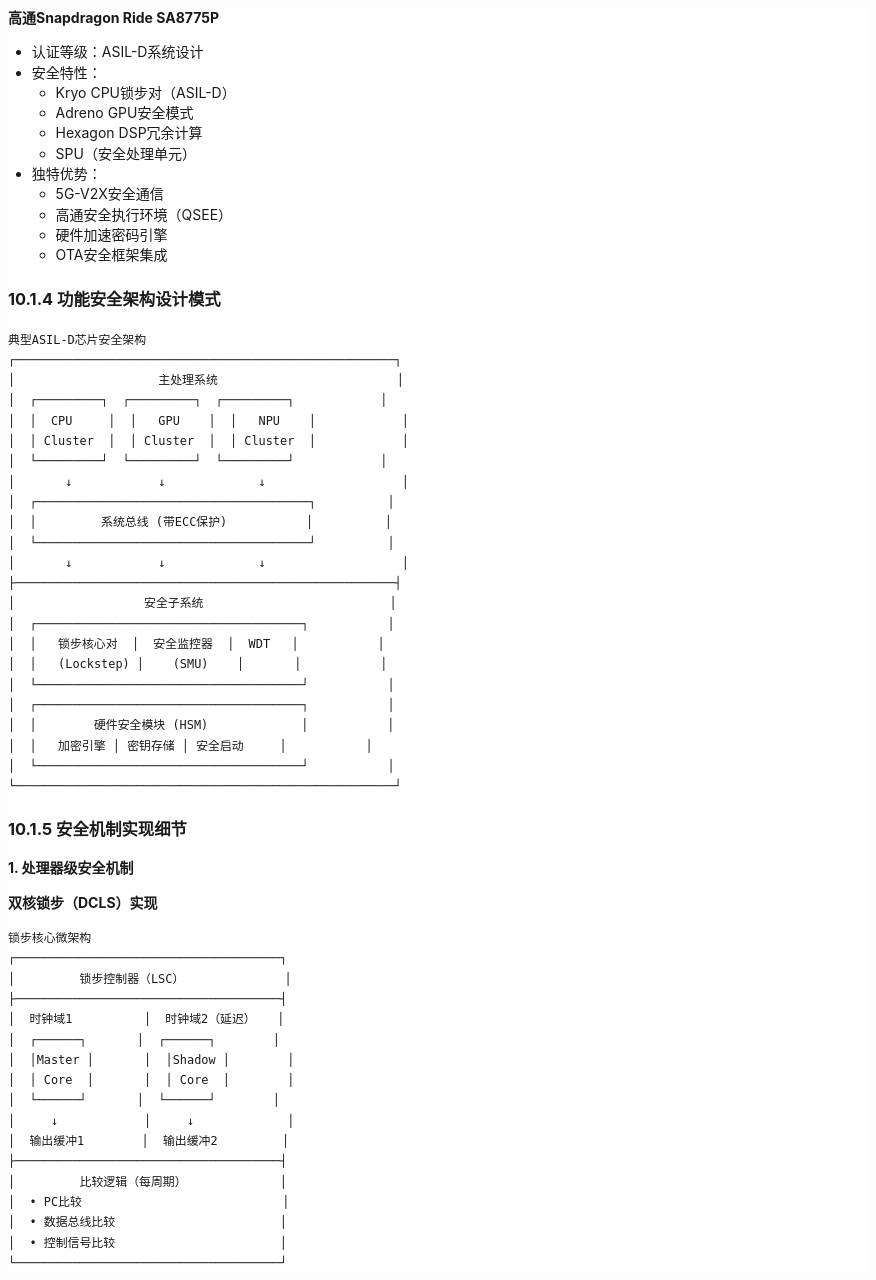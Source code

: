 **高通Snapdragon Ride SA8775P**
- 认证等级：ASIL-D系统设计
- 安全特性：
  - Kryo CPU锁步对（ASIL-D）
  - Adreno GPU安全模式
  - Hexagon DSP冗余计算
  - SPU（安全处理单元）
- 独特优势：
  - 5G-V2X安全通信
  - 高通安全执行环境（QSEE）
  - 硬件加速密码引擎
  - OTA安全框架集成

### 10.1.4 功能安全架构设计模式

```
典型ASIL-D芯片安全架构
┌─────────────────────────────────────────────────────┐
│                    主处理系统                         │
│  ┌─────────┐  ┌─────────┐  ┌─────────┐            │
│  │  CPU     │  │   GPU    │  │   NPU    │            │
│  │ Cluster  │  │ Cluster  │  │ Cluster  │            │
│  └─────────┘  └─────────┘  └─────────┘            │
│       ↓            ↓             ↓                   │
│  ┌──────────────────────────────────────┐          │
│  │         系统总线 (带ECC保护)           │          │
│  └──────────────────────────────────────┘          │
│       ↓            ↓             ↓                   │
├─────────────────────────────────────────────────────┤
│                  安全子系统                          │
│  ┌─────────────────────────────────────┐           │
│  │   锁步核心对  │  安全监控器  │  WDT   │           │
│  │   (Lockstep) │    (SMU)    │       │           │
│  └─────────────────────────────────────┘           │
│  ┌─────────────────────────────────────┐           │
│  │        硬件安全模块 (HSM)             │           │
│  │   加密引擎 │ 密钥存储 │ 安全启动     │           │
│  └─────────────────────────────────────┘           │
└─────────────────────────────────────────────────────┘
```

### 10.1.5 安全机制实现细节

**1. 处理器级安全机制**

**双核锁步（DCLS）实现**
```
锁步核心微架构
┌─────────────────────────────────────┐
│         锁步控制器（LSC）              │
├─────────────────────────────────────┤
│  时钟域1          │  时钟域2（延迟）   │
│  ┌──────┐       │  ┌──────┐        │
│  │Master │       │  │Shadow │        │
│  │ Core  │       │  │ Core  │        │
│  └──────┘       │  └──────┘        │
│     ↓            │     ↓             │
│  输出缓冲1        │  输出缓冲2         │
├─────────────────────────────────────┤
│         比较逻辑（每周期）             │
│  • PC比较                            │
│  • 数据总线比较                       │
│  • 控制信号比较                       │
└─────────────────────────────────────┘
```
